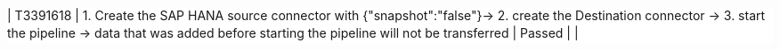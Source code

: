 | T3391618 | 1\. Create the SAP HANA source connector with {"snapshot":"false"}-> 2. create the Destination connector -> 3. start the pipeline -> data that was added before starting the pipeline will not be transferred                                                 | Passed |         |
